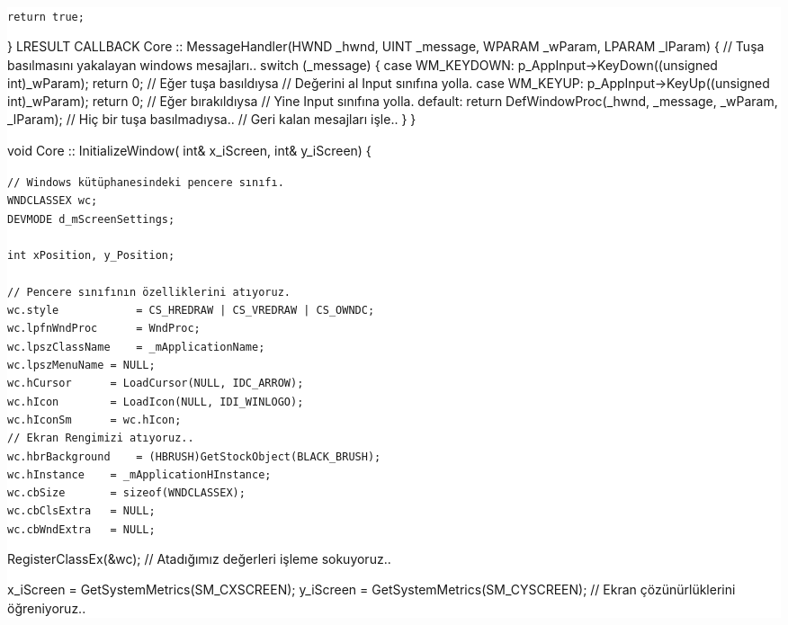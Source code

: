     return true;
}
LRESULT CALLBACK Core :: MessageHandler(HWND _hwnd, UINT _message, WPARAM _wParam, LPARAM _lParam) {
    // Tuşa basılmasını yakalayan windows mesajları..
    switch (_message) {
        case WM_KEYDOWN:
            p_AppInput->KeyDown((unsigned int)_wParam);
            return 0;
            // Eğer tuşa basıldıysa 
            // Değerini al Input sınıfına yolla.
     case WM_KEYUP:
        p_AppInput->KeyUp((unsigned int)_wParam);
        return 0;
            // Eğer bırakıldıysa
            // Yine Input sınıfına yolla.
     default:
        return DefWindowProc(_hwnd, _message, _wParam, _lParam);
            // Hiç bir tuşa basılmadıysa..
            // Geri kalan mesajları işle..
    }
}
 
void Core :: InitializeWindow(
    int& x_iScreen, 
    int& y_iScreen) {
 
    // Windows kütüphanesindeki pencere sınıfı.
    WNDCLASSEX wc;
    DEVMODE d_mScreenSettings;
 
    int xPosition, y_Position;
     
    // Pencere sınıfının özelliklerini atıyoruz.
    wc.style            = CS_HREDRAW | CS_VREDRAW | CS_OWNDC;
    wc.lpfnWndProc      = WndProc;
    wc.lpszClassName    = _mApplicationName;
    wc.lpszMenuName = NULL;
    wc.hCursor      = LoadCursor(NULL, IDC_ARROW);
    wc.hIcon        = LoadIcon(NULL, IDI_WINLOGO);
    wc.hIconSm      = wc.hIcon;
    // Ekran Rengimizi atıyoruz..
    wc.hbrBackground    = (HBRUSH)GetStockObject(BLACK_BRUSH);
    wc.hInstance    = _mApplicationHInstance;
    wc.cbSize       = sizeof(WNDCLASSEX);
    wc.cbClsExtra   = NULL;
    wc.cbWndExtra   = NULL;
     
   RegisterClassEx(&wc);
   // Atadığımız değerleri işleme sokuyoruz..
 
   x_iScreen = GetSystemMetrics(SM_CXSCREEN);
   y_iScreen = GetSystemMetrics(SM_CYSCREEN);
   // Ekran çözünürlüklerini öğreniyoruz..
  